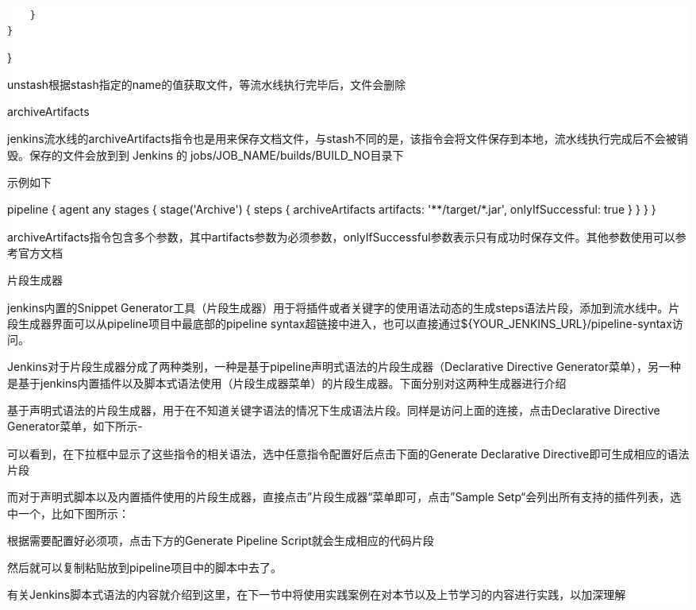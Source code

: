         }
    }
}


unstash根据stash指定的name的值获取文件，等流水线执行完毕后，文件会删除

archiveArtifacts

jenkins流水线的archiveArtifacts指令也是用来保存文档文件，与stash不同的是，该指令会将文件保存到本地，流水线执行完成后不会被销毁。保存的文件会放到到 Jenkins 的 jobs/JOB_NAME/builds/BUILD_NO目录下

示例如下

pipeline {
    agent any
    stages {
        stage('Archive') {
            steps {
                archiveArtifacts artifacts: '**/target/*.jar', onlyIfSuccessful: true 
            }
        }
    }
}


archiveArtifacts指令包含多个参数，其中artifacts参数为必须参数，onlyIfSuccessful参数表示只有成功时保存文件。其他参数使用可以参考官方文档

片段生成器

jenkins内置的Snippet Generator工具（片段生成器）用于将插件或者关键字的使用语法动态的生成steps语法片段，添加到流水线中。片段生成器界面可以从pipeline项目中最底部的pipeline syntax超链接中进入，也可以直接通过${YOUR_JENKINS_URL}/pipeline-syntax访问。

Jenkins对于片段生成器分成了两种类别，一种是基于pipeline声明式语法的片段生成器（Declarative Directive Generator菜单），另一种是基于jenkins内置插件以及脚本式语法使用（片段生成器菜单）的片段生成器。下面分别对这两种生成器进行介绍

基于声明式语法的片段生成器，用于在不知道关键字语法的情况下生成语法片段。同样是访问上面的连接，点击Declarative Directive Generator菜单，如下所示-


可以看到，在下拉框中显示了这些指令的相关语法，选中任意指令配置好后点击下面的Generate Declarative Directive即可生成相应的语法片段

而对于声明式脚本以及内置插件使用的片段生成器，直接点击”片段生成器“菜单即可，点击”Sample Setp“会列出所有支持的插件列表，选中一个，比如下图所示：



根据需要配置好必须项，点击下方的Generate Pipeline Script就会生成相应的代码片段



然后就可以复制粘贴放到pipeline项目中的脚本中去了。

有关Jenkins脚本式语法的内容就介绍到这里，在下一节中将使用实践案例在对本节以及上节学习的内容进行实践，以加深理解

                        
                        
                            